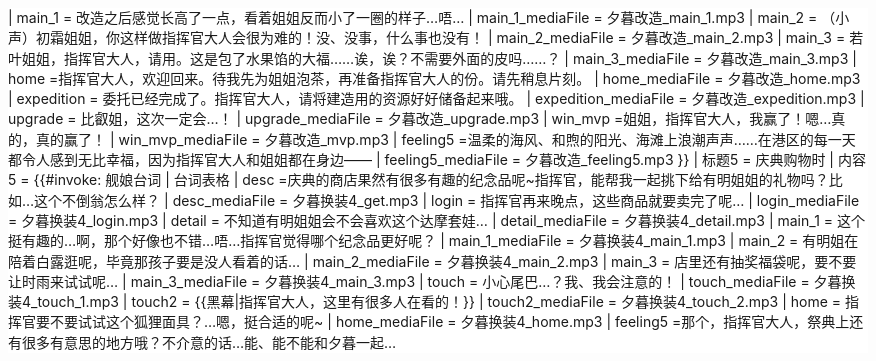   | main_1 = 改造之后感觉长高了一点，看着姐姐反而小了一圈的样子…唔…
  | main_1_mediaFile = 夕暮改造_main_1.mp3
  | main_2 = （小声）初霜姐姐，你这样做指挥官大人会很为难的！没、没事，什么事也没有！
  | main_2_mediaFile = 夕暮改造_main_2.mp3
  | main_3 = 若叶姐姐，指挥官大人，请用。这是包了水果馅的大福……诶，诶？不需要外面的皮吗……？
  | main_3_mediaFile = 夕暮改造_main_3.mp3
  | home =指挥官大人，欢迎回来。待我先为姐姐泡茶，再准备指挥官大人的份。请先稍息片刻。
  | home_mediaFile = 夕暮改造_home.mp3
  | expedition = 委托已经完成了。指挥官大人，请将建造用的资源好好储备起来哦。
  | expedition_mediaFile = 夕暮改造_expedition.mp3
  | upgrade = 比叡姐，这次一定会…！
  | upgrade_mediaFile = 夕暮改造_upgrade.mp3
  | win_mvp =姐姐，指挥官大人，我赢了！嗯…真的，真的赢了！
  | win_mvp_mediaFile = 夕暮改造_mvp.mp3
  | feeling5 =温柔的海风、和煦的阳光、海滩上浪潮声声……在港区的每一天都令人感到无比幸福，因为指挥官大人和姐姐都在身边——
  | feeling5_mediaFile = 夕暮改造_feeling5.mp3
  }}
| 标题5 = 庆典购物时
| 内容5 = {{#invoke: 舰娘台词 | 台词表格
  | desc =庆典的商店果然有很多有趣的纪念品呢~指挥官，能帮我一起挑下给有明姐姐的礼物吗？比如…这个不倒翁怎么样？
  | desc_mediaFile = 夕暮换装4_get.mp3
  | login = 指挥官再来晚点，这些商品就要卖完了呢…
  | login_mediaFile = 夕暮换装4_login.mp3
  | detail = 不知道有明姐姐会不会喜欢这个达摩套娃…
  | detail_mediaFile = 夕暮换装4_detail.mp3
  | main_1 = 这个挺有趣的…啊，那个好像也不错…唔…指挥官觉得哪个纪念品更好呢？
  | main_1_mediaFile = 夕暮换装4_main_1.mp3
  | main_2 = 有明姐在陪着白露逛呢，毕竟那孩子要是没人看着的话…
  | main_2_mediaFile = 夕暮换装4_main_2.mp3
  | main_3 = 店里还有抽奖福袋呢，要不要让时雨来试试呢…
  | main_3_mediaFile = 夕暮换装4_main_3.mp3
  | touch = 小心尾巴…？我、我会注意的！
  | touch_mediaFile = 夕暮换装4_touch_1.mp3
  | touch2 = {{黑幕|指挥官大人，这里有很多人在看的！}}
  | touch2_mediaFile = 夕暮换装4_touch_2.mp3
  | home = 指挥官要不要试试这个狐狸面具？…嗯，挺合适的呢~
  | home_mediaFile = 夕暮换装4_home.mp3
  | feeling5 =那个，指挥官大人，祭典上还有很多有意思的地方哦？不介意的话…能、能不能和夕暮一起…